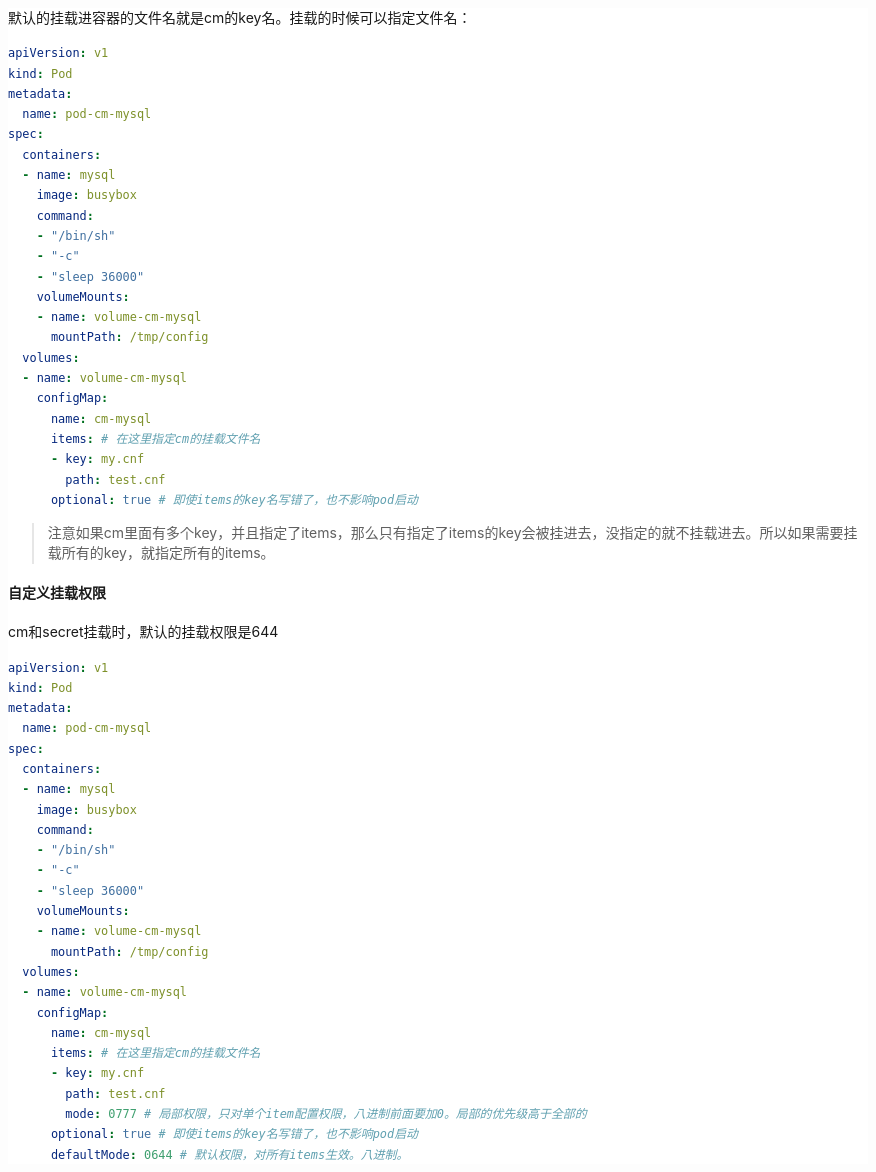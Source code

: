 默认的挂载进容器的文件名就是cm的key名。挂载的时候可以指定文件名：

~~~yaml
apiVersion: v1
kind: Pod
metadata:
  name: pod-cm-mysql
spec:
  containers:
  - name: mysql
    image: busybox
    command:
    - "/bin/sh"
    - "-c"
    - "sleep 36000"
    volumeMounts:
    - name: volume-cm-mysql
      mountPath: /tmp/config
  volumes:
  - name: volume-cm-mysql 
    configMap: 
      name: cm-mysql
      items: # 在这里指定cm的挂载文件名
      - key: my.cnf
        path: test.cnf
      optional: true # 即使items的key名写错了，也不影响pod启动
~~~

> 注意如果cm里面有多个key，并且指定了items，那么只有指定了items的key会被挂进去，没指定的就不挂载进去。所以如果需要挂载所有的key，就指定所有的items。

#### 自定义挂载权限

cm和secret挂载时，默认的挂载权限是644

~~~yaml
apiVersion: v1
kind: Pod
metadata:
  name: pod-cm-mysql
spec:
  containers:
  - name: mysql
    image: busybox
    command:
    - "/bin/sh"
    - "-c"
    - "sleep 36000"
    volumeMounts:
    - name: volume-cm-mysql
      mountPath: /tmp/config
  volumes:
  - name: volume-cm-mysql 
    configMap: 
      name: cm-mysql
      items: # 在这里指定cm的挂载文件名
      - key: my.cnf
        path: test.cnf
        mode: 0777 # 局部权限，只对单个item配置权限，八进制前面要加0。局部的优先级高于全部的
      optional: true # 即使items的key名写错了，也不影响pod启动
      defaultMode: 0644 # 默认权限，对所有items生效。八进制。
~~~
